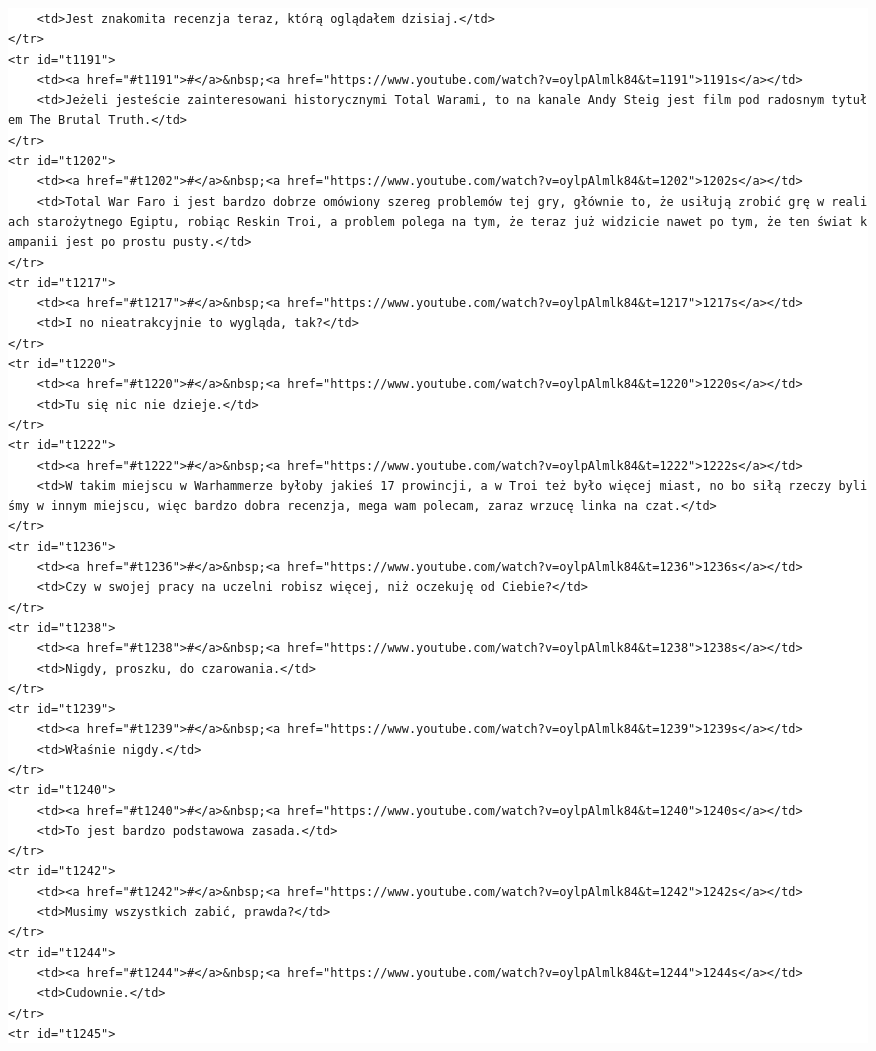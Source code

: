         <td>Jest znakomita recenzja teraz, którą oglądałem dzisiaj.</td>
    </tr>
    <tr id="t1191">
        <td><a href="#t1191">#</a>&nbsp;<a href="https://www.youtube.com/watch?v=oylpAlmlk84&t=1191">1191s</a></td>
        <td>Jeżeli jesteście zainteresowani historycznymi Total Warami, to na kanale Andy Steig jest film pod radosnym tytułem The Brutal Truth.</td>
    </tr>
    <tr id="t1202">
        <td><a href="#t1202">#</a>&nbsp;<a href="https://www.youtube.com/watch?v=oylpAlmlk84&t=1202">1202s</a></td>
        <td>Total War Faro i jest bardzo dobrze omówiony szereg problemów tej gry, głównie to, że usiłują zrobić grę w realiach starożytnego Egiptu, robiąc Reskin Troi, a problem polega na tym, że teraz już widzicie nawet po tym, że ten świat kampanii jest po prostu pusty.</td>
    </tr>
    <tr id="t1217">
        <td><a href="#t1217">#</a>&nbsp;<a href="https://www.youtube.com/watch?v=oylpAlmlk84&t=1217">1217s</a></td>
        <td>I no nieatrakcyjnie to wygląda, tak?</td>
    </tr>
    <tr id="t1220">
        <td><a href="#t1220">#</a>&nbsp;<a href="https://www.youtube.com/watch?v=oylpAlmlk84&t=1220">1220s</a></td>
        <td>Tu się nic nie dzieje.</td>
    </tr>
    <tr id="t1222">
        <td><a href="#t1222">#</a>&nbsp;<a href="https://www.youtube.com/watch?v=oylpAlmlk84&t=1222">1222s</a></td>
        <td>W takim miejscu w Warhammerze byłoby jakieś 17 prowincji, a w Troi też było więcej miast, no bo siłą rzeczy byliśmy w innym miejscu, więc bardzo dobra recenzja, mega wam polecam, zaraz wrzucę linka na czat.</td>
    </tr>
    <tr id="t1236">
        <td><a href="#t1236">#</a>&nbsp;<a href="https://www.youtube.com/watch?v=oylpAlmlk84&t=1236">1236s</a></td>
        <td>Czy w swojej pracy na uczelni robisz więcej, niż oczekuję od Ciebie?</td>
    </tr>
    <tr id="t1238">
        <td><a href="#t1238">#</a>&nbsp;<a href="https://www.youtube.com/watch?v=oylpAlmlk84&t=1238">1238s</a></td>
        <td>Nigdy, proszku, do czarowania.</td>
    </tr>
    <tr id="t1239">
        <td><a href="#t1239">#</a>&nbsp;<a href="https://www.youtube.com/watch?v=oylpAlmlk84&t=1239">1239s</a></td>
        <td>Właśnie nigdy.</td>
    </tr>
    <tr id="t1240">
        <td><a href="#t1240">#</a>&nbsp;<a href="https://www.youtube.com/watch?v=oylpAlmlk84&t=1240">1240s</a></td>
        <td>To jest bardzo podstawowa zasada.</td>
    </tr>
    <tr id="t1242">
        <td><a href="#t1242">#</a>&nbsp;<a href="https://www.youtube.com/watch?v=oylpAlmlk84&t=1242">1242s</a></td>
        <td>Musimy wszystkich zabić, prawda?</td>
    </tr>
    <tr id="t1244">
        <td><a href="#t1244">#</a>&nbsp;<a href="https://www.youtube.com/watch?v=oylpAlmlk84&t=1244">1244s</a></td>
        <td>Cudownie.</td>
    </tr>
    <tr id="t1245">